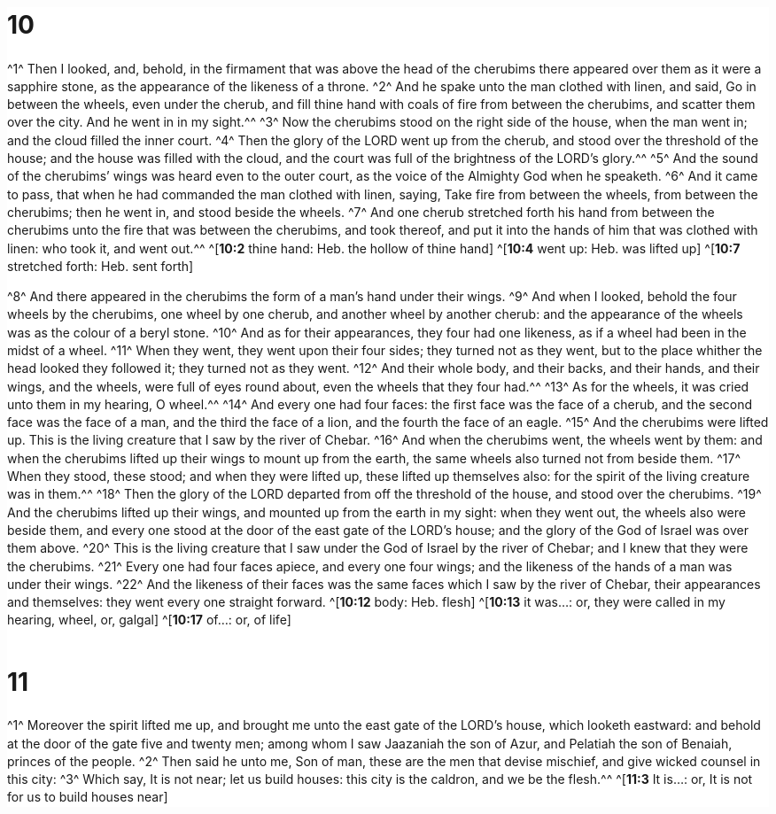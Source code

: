 # 10 
^1^ Then I looked, and, behold, in the firmament that was above the head of the cherubims there appeared over them as it were a sapphire stone, as the appearance of the likeness of a throne. ^2^ And he spake unto the man clothed with linen, and said, Go in between the wheels, even under the cherub, and fill thine hand with coals of fire from between the cherubims, and scatter them over the city. And he went in in my sight.^^ ^3^ Now the cherubims stood on the right side of the house, when the man went in; and the cloud filled the inner court. ^4^ Then the glory of the LORD went up from the cherub, and stood over the threshold of the house; and the house was filled with the cloud, and the court was full of the brightness of the LORD’s glory.^^ ^5^ And the sound of the cherubims’ wings was heard even to the outer court, as the voice of the Almighty God when he speaketh. ^6^ And it came to pass, that when he had commanded the man clothed with linen, saying, Take fire from between the wheels, from between the cherubims; then he went in, and stood beside the wheels. ^7^ And one cherub stretched forth his hand from between the cherubims unto the fire that was between the cherubims, and took thereof, and put it into the hands of him that was clothed with linen: who took it, and went out.^^ 
^[**10:2** thine hand: Heb. the hollow of thine hand]
^[**10:4** went up: Heb. was lifted up]
^[**10:7** stretched forth: Heb. sent forth]

^8^ And there appeared in the cherubims the form of a man’s hand under their wings. ^9^ And when I looked, behold the four wheels by the cherubims, one wheel by one cherub, and another wheel by another cherub: and the appearance of the wheels was as the colour of a beryl stone. ^10^ And as for their appearances, they four had one likeness, as if a wheel had been in the midst of a wheel. ^11^ When they went, they went upon their four sides; they turned not as they went, but to the place whither the head looked they followed it; they turned not as they went. ^12^ And their whole body, and their backs, and their hands, and their wings, and the wheels, were full of eyes round about, even the wheels that they four had.^^ ^13^ As for the wheels, it was cried unto them in my hearing, O wheel.^^ ^14^ And every one had four faces: the first face was the face of a cherub, and the second face was the face of a man, and the third the face of a lion, and the fourth the face of an eagle. ^15^ And the cherubims were lifted up. This is the living creature that I saw by the river of Chebar. ^16^ And when the cherubims went, the wheels went by them: and when the cherubims lifted up their wings to mount up from the earth, the same wheels also turned not from beside them. ^17^ When they stood, these stood; and when they were lifted up, these lifted up themselves also: for the spirit of the living creature was in them.^^ ^18^ Then the glory of the LORD departed from off the threshold of the house, and stood over the cherubims. ^19^ And the cherubims lifted up their wings, and mounted up from the earth in my sight: when they went out, the wheels also were beside them, and every one stood at the door of the east gate of the LORD’s house; and the glory of the God of Israel was over them above. ^20^ This is the living creature that I saw under the God of Israel by the river of Chebar; and I knew that they were the cherubims. ^21^ Every one had four faces apiece, and every one four wings; and the likeness of the hands of a man was under their wings. ^22^ And the likeness of their faces was the same faces which I saw by the river of Chebar, their appearances and themselves: they went every one straight forward.
^[**10:12** body: Heb. flesh]
^[**10:13** it was…: or, they were called in my hearing, wheel, or, galgal]
^[**10:17** of…: or, of life] 

# 11 
^1^ Moreover the spirit lifted me up, and brought me unto the east gate of the LORD’s house, which looketh eastward: and behold at the door of the gate five and twenty men; among whom I saw Jaazaniah the son of Azur, and Pelatiah the son of Benaiah, princes of the people. ^2^ Then said he unto me, Son of man, these are the men that devise mischief, and give wicked counsel in this city: ^3^ Which say, It is not near; let us build houses: this city is the caldron, and we be the flesh.^^ 
^[**11:3** It is…: or, It is not for us to build houses near]

